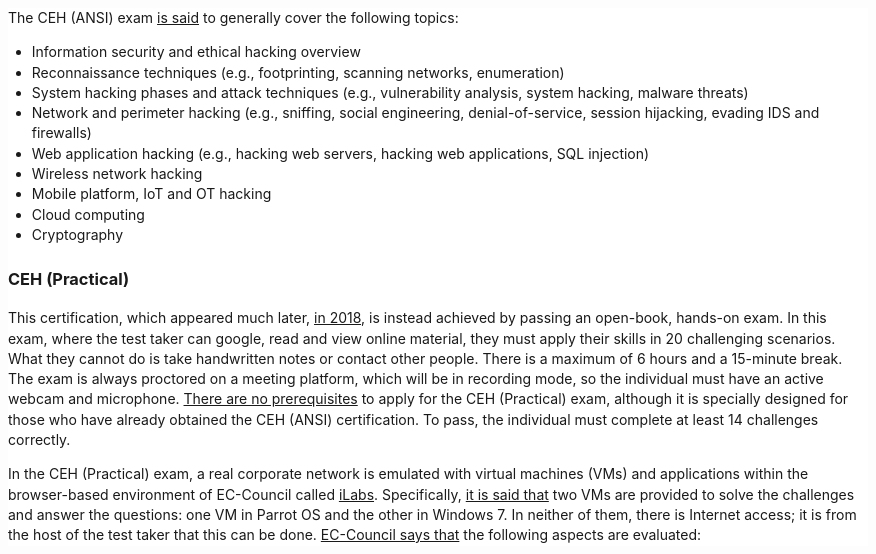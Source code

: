 The CEH (ANSI) exam [is said](https://passemall.com/the-most-comprehensive-guide-to-ceh-certification/)
to generally cover the following topics:

- Information security and ethical hacking overview
- Reconnaissance techniques
  (e.g., footprinting, scanning networks, enumeration)
- System hacking phases and attack techniques
  (e.g., vulnerability analysis, system hacking, malware threats)
- Network and perimeter hacking
  (e.g., sniffing, social engineering, denial-of-service,
  session hijacking, evading IDS and firewalls)
- Web application hacking
  (e.g., hacking web servers, hacking web applications, SQL injection)
- Wireless network hacking
- Mobile platform, IoT and OT hacking
- Cloud computing
- Cryptography

### CEH (Practical)

This certification,
which appeared much later,
[in 2018](https://www.stationx.net/ceh-vs-oscp/),
is instead achieved by passing an open-book, hands-on exam.
In this exam,
where the test taker can google,
read and view online material,
they must apply their skills in 20 challenging scenarios.
What they cannot do is take handwritten notes
or contact other people.
There is a maximum of 6 hours and a 15-minute break.
The exam is always proctored on a meeting platform,
which will be in recording mode,
so the individual must have an active webcam and microphone.
[There are no prerequisites](https://cert.eccouncil.org/application-process-eligibility.html)
to apply for the CEH (Practical) exam,
although it is specially designed for those
who have already obtained the CEH (ANSI) certification.
To pass,
the individual must complete at least 14 challenges correctly.

In the CEH (Practical) exam,
a real corporate network is emulated with virtual machines (VMs)
and applications
within the browser-based environment of EC-Council called [iLabs](https://ilabs.eccouncil.org/ethical-hacking-exercises/).
Specifically,
[it is said that](https://infosecwriteups.com/how-i-passed-ceh-practical-in-my-first-attempt-647926a3a0ac)
two VMs are provided to solve the challenges
and answer the questions:
one VM in Parrot OS and the other in Windows 7.
In neither of them,
there is Internet access;
it is from the host of the test taker that this can be done.
[EC-Council says that](https://www.eccouncil.org/train-certify/certified-ethical-hacker-ceh/)
the following aspects are evaluated:
